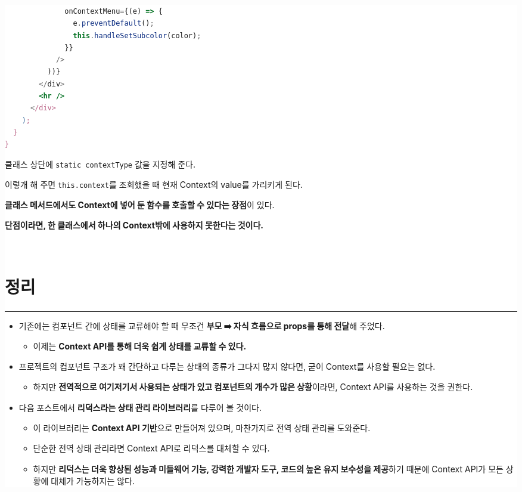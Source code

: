 ```jsx
              onContextMenu={(e) => {
                e.preventDefault();
                this.handleSetSubcolor(color);
              }}
            />
          ))}
        </div>
        <hr />
      </div>
    );
  }
}
```

클래스 상단에 `static contextType` 값을 지정해 준다.

이렇개 해 주면 `this.context`를 조회했을 때 현재 Context의 value를 가리키게 된다.

**클래스 메서드에서도 Context에 넣어 둔 함수를 호출할 수 있다는 장점**이 있다.

**단점이라면, 한 클래스에서 하나의 Context밖에 사용하지 못한다는 것이다.**

<br />

# 정리

<hr />

- 기존에는 컴포넌트 간에 상태를 교류해야 할 때 무조건 **부모 ➡️ 자식 흐름으로 props를 통해 전달**해 주었다.

  - 이제는 **Context API를 통해 더욱 쉽게 상태를 교류할 수 있다.**

- 프로젝트의 컴포넌트 구조가 꽤 간단하고 다루는 상태의 종류가 그다지 많지 않다면, 굳이 Context를 사용할 필요는 없다.

  - 하지만 **전역적으로 여기저기서 사용되는 상태가 있고 컴포넌트의 개수가 많은 상황**이라면, Context API를 사용하는 것을 권한다.

- 다음 포스트에서 **리덕스라는 상태 관리 라이브러리**를 다루어 볼 것이다.

  - 이 라이브러리는 **Context API 기반**으로 만들어져 있으며, 마찬가지로 전역 상태 관리를 도와준다.

  - 단순한 전역 상태 관리라면 Context API로 리덕스를 대체할 수 있다.

  - 하지만 **리덕스는 더욱 향상된 성능과 미들웨어 기능, 강력한 개발자 도구, 코드의 높은 유지 보수성을 제공**하기 때문에 Context API가 모든 상황에 대체가 가능하지는 않다.
